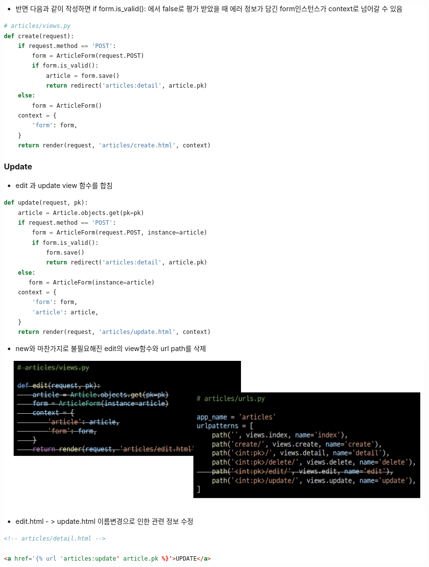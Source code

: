 
- 반면 다음과 같이 작성하면 if form.is_valid(): 에서 false로 평가 받았을 때 에러 정보가 담긴 form인스턴스가 context로 넘어갈 수 있음

```python
# articles/views.py
def create(request):
	if request.method == 'POST':
		form = ArticleForm(request.POST) 
		if form.is_valid():
            article = form.save()
            return redirect('articles:detail', article.pk)
    else:
   		form = ArticleForm()
    context = {
    	'form': form,
    }
    return render(request, 'articles/create.html', context)
```

### Update

- edit 과 update view 함수를 합침

```python
def update(request, pk):
	article = Article.objects.get(pk=pk)
	if request.method == 'POST':
        form = ArticleForm(request.POST, instance=article)
        if form.is_valid():
            form.save()
            return redirect('articles:detail', article.pk)
    else:
 	   form = ArticleForm(instance=article)
    context = {
    	'form': form,
  		'article': article,
    }
    return render(request, 'articles/update.html', context)
```

- new와 마찬가지로 불필요해진 edit의 view함수와 url path를 삭제

![image-20221004171455622](Django_7.assets/image-20221004171455622.png)

- edit.html - > update.html 이름변경으로 인한 관련 정보 수정

```html
<!-- articles/detail.html -->

<a href='{% url 'articles:update' article.pk %}'>UPDATE</a>
```

